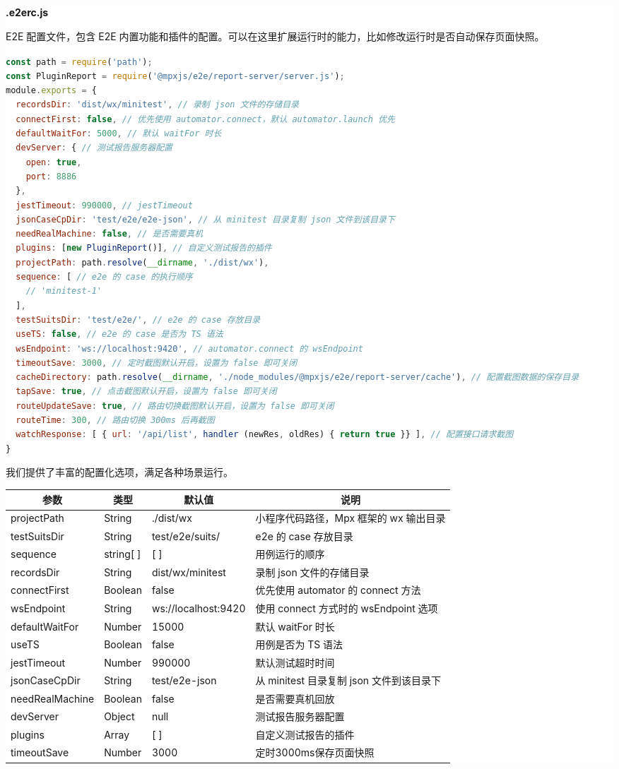 **.e2erc.js**

E2E 配置文件，包含 E2E 内置功能和插件的配置。可以在这里扩展运行时的能力，比如修改运行时是否自动保存页面快照。
```js
const path = require('path');
const PluginReport = require('@mpxjs/e2e/report-server/server.js');
module.exports = {
  recordsDir: 'dist/wx/minitest', // 录制 json 文件的存储目录
  connectFirst: false, // 优先使用 automator.connect，默认 automator.launch 优先
  defaultWaitFor: 5000, // 默认 waitFor 时长
  devServer: { // 测试报告服务器配置
    open: true,
    port: 8886
  },
  jestTimeout: 990000, // jestTimeout
  jsonCaseCpDir: 'test/e2e/e2e-json', // 从 minitest 目录复制 json 文件到该目录下
  needRealMachine: false, // 是否需要真机
  plugins: [new PluginReport()], // 自定义测试报告的插件
  projectPath: path.resolve(__dirname, './dist/wx'),
  sequence: [ // e2e 的 case 的执行顺序
    // 'minitest-1'
  ],
  testSuitsDir: 'test/e2e/', // e2e 的 case 存放目录
  useTS: false, // e2e 的 case 是否为 TS 语法
  wsEndpoint: 'ws://localhost:9420', // automator.connect 的 wsEndpoint
  timeoutSave: 3000, // 定时截图默认开启，设置为 false 即可关闭
  cacheDirectory: path.resolve(__dirname, './node_modules/@mpxjs/e2e/report-server/cache'), // 配置截图数据的保存目录
  tapSave: true, // 点击截图默认开启，设置为 false 即可关闭
  routeUpdateSave: true, // 路由切换截图默认开启，设置为 false 即可关闭
  routeTime: 300, // 路由切换 300ms 后再截图
  watchResponse: [ { url: '/api/list', handler (newRes, oldRes) { return true }} ], // 配置接口请求截图
}
```

我们提供了丰富的配置化选项，满足各种场景运行。

| 参数 | 类型 | 默认值 | 说明 |
| - | - | - | - |
| projectPath | String | ./dist/wx | 小程序代码路径，Mpx 框架的 wx 输出目录 |
| testSuitsDir | String | test/e2e/suits/ | e2e 的 case 存放目录 |
| sequence | string[ ] | [ ] | 用例运行的顺序 |
| recordsDir | String | dist/wx/minitest | 录制 json 文件的存储目录 |
| connectFirst | Boolean | false | 优先使用 automator 的 connect 方法 |
| wsEndpoint | String | ws://localhost:9420 | 使用 connect 方式时的 wsEndpoint 选项 |
| defaultWaitFor | Number | 15000 | 默认 waitFor 时长 |
| useTS | Boolean | false | 用例是否为 TS 语法 |
| jestTimeout | Number | 990000 |  默认测试超时时间 |
| jsonCaseCpDir | String | test/e2e-json |  从 minitest 目录复制 json 文件到该目录下 |
| needRealMachine | Boolean | false | 是否需要真机回放 |
| devServer | Object | null | 测试报告服务器配置 |
| plugins | Array | [ ] | 自定义测试报告的插件 |
| timeoutSave | Number | 3000 | 定时3000ms保存页面快照 |